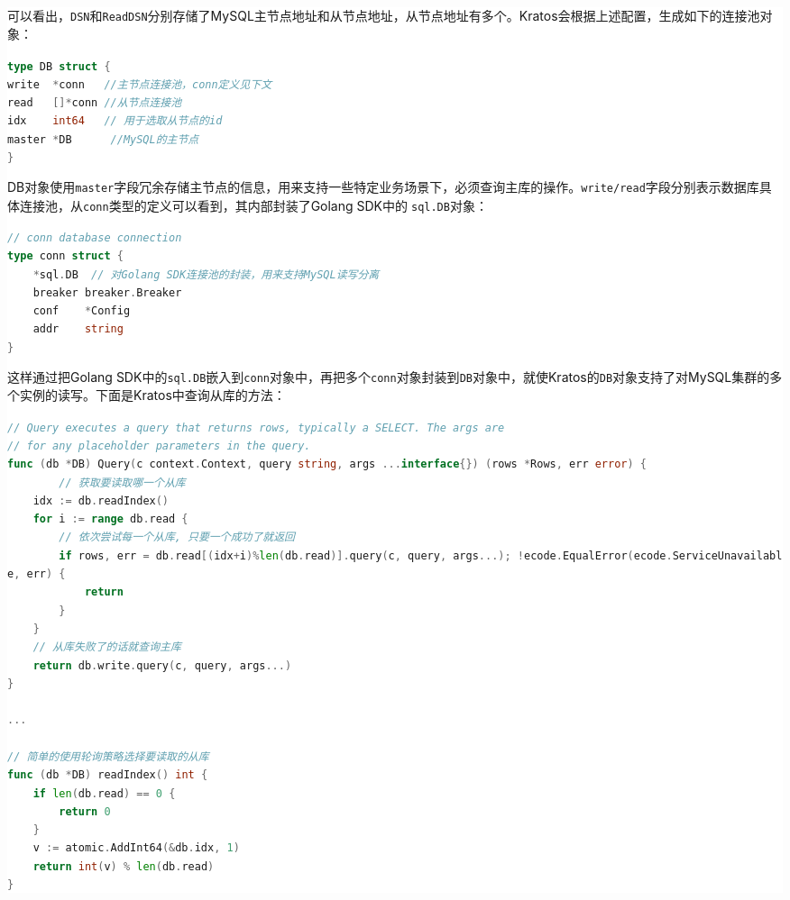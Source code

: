 可以看出，`DSN`和`ReadDSN`分别存储了MySQL主节点地址和从节点地址，从节点地址有多个。Kratos会根据上述配置，生成如下的连接池对象：

```go
type DB struct {
write  *conn   //主节点连接池，conn定义见下文
read   []*conn //从节点连接池
idx    int64   // 用于选取从节点的id
master *DB      //MySQL的主节点
}
```

DB对象使用`master`字段冗余存储主节点的信息，用来支持一些特定业务场景下，必须查询主库的操作。`write/read`字段分别表示数据库具体连接池，从`conn`类型的定义可以看到，其内部封装了Golang SDK中的 `sql.DB`对象：

```go
// conn database connection
type conn struct {
    *sql.DB  // 对Golang SDK连接池的封装，用来支持MySQL读写分离
    breaker breaker.Breaker
    conf    *Config
    addr    string
}
```

这样通过把Golang SDK中的`sql.DB`嵌入到`conn`对象中，再把多个`conn`对象封装到`DB`对象中，就使Kratos的`DB`对象支持了对MySQL集群的多个实例的读写。下面是Kratos中查询从库的方法：

```go
// Query executes a query that returns rows, typically a SELECT. The args are
// for any placeholder parameters in the query.
func (db *DB) Query(c context.Context, query string, args ...interface{}) (rows *Rows, err error) {
        // 获取要读取哪一个从库
	idx := db.readIndex()
	for i := range db.read {
		// 依次尝试每一个从库, 只要一个成功了就返回
		if rows, err = db.read[(idx+i)%len(db.read)].query(c, query, args...); !ecode.EqualError(ecode.ServiceUnavailable, err) {
			return
		}
	}
	// 从库失败了的话就查询主库
	return db.write.query(c, query, args...)
}

...

// 简单的使用轮询策略选择要读取的从库
func (db *DB) readIndex() int {
	if len(db.read) == 0 {
		return 0
	}
	v := atomic.AddInt64(&db.idx, 1)
	return int(v) % len(db.read)
}
```
